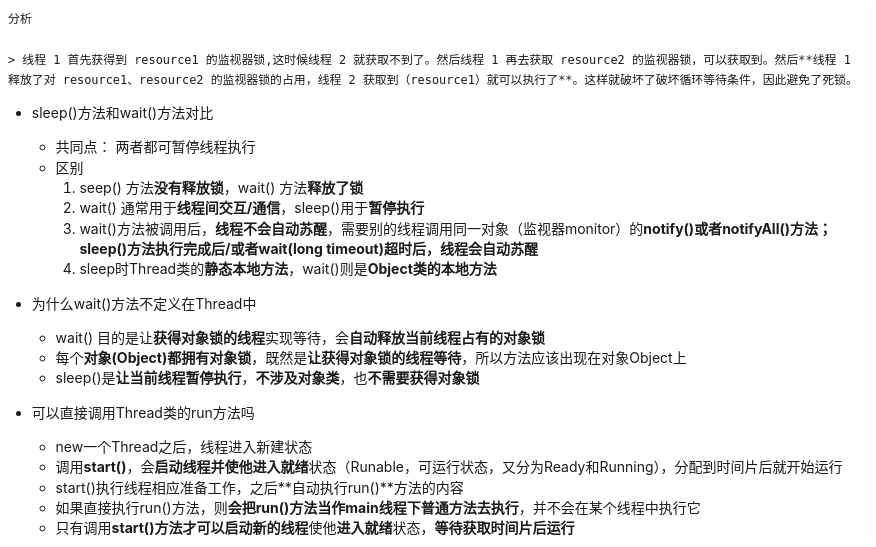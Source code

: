     分析  
    
    > 线程 1 首先获得到 resource1 的监视器锁,这时候线程 2 就获取不到了。然后线程 1 再去获取 resource2 的监视器锁，可以获取到。然后**线程 1 释放了对 resource1、resource2 的监视器锁的占用，线程 2 获取到（resource1）就可以执行了**。这样就破坏了破坏循环等待条件，因此避免了死锁。

- sleep()方法和wait()方法对比

  - 共同点： 两者都可暂停线程执行
  - 区别
    1. seep() 方法**没有释放锁**，wait() 方法**释放了锁**
    2. wait() 通常用于**线程间交互/通信**，sleep()用于**暂停执行**
    3. wait()方法被调用后，**线程不会自动苏醒**，需要别的线程调用同一对象（监视器monitor）的**notify()**或者**notifyAll()**方法；sleep()方法执行完成后/或者wait(long timeout)超时后，线程会**自动苏醒**
    4. sleep时Thread类的**静态本地方法**，wait()则是**Object类的本地方法**

- 为什么wait()方法不定义在Thread中
  - wait() 目的是让**获得对象锁的线程**实现等待，会**自动释放当前线程占有的对象锁**
  - 每个**对象(Object)都拥有对象锁**，既然是**让获得对象锁的线程等待**，所以方法应该出现在对象Object上
  - sleep()是**让当前线程暂停执行**，**不涉及对象类**，也**不需要获得对象锁**
- 可以直接调用Thread类的run方法吗
  - new一个Thread之后，线程进入新建状态
  - 调用**start()**，会**启动线程并使他进入就绪**状态（Runable，可运行状态，又分为Ready和Running），分配到时间片后就开始运行
  - start()执行线程相应准备工作，之后**自动执行run()**方法的内容
  - 如果直接执行run()方法，则**会把run()方法当作main线程下普通方法去执行**，并不会在某个线程中执行它
  - 只有调用**start()**方法才可以**启动新的线程**使他**进入就绪**状态，**等待获取时间片后运行**
  
  

